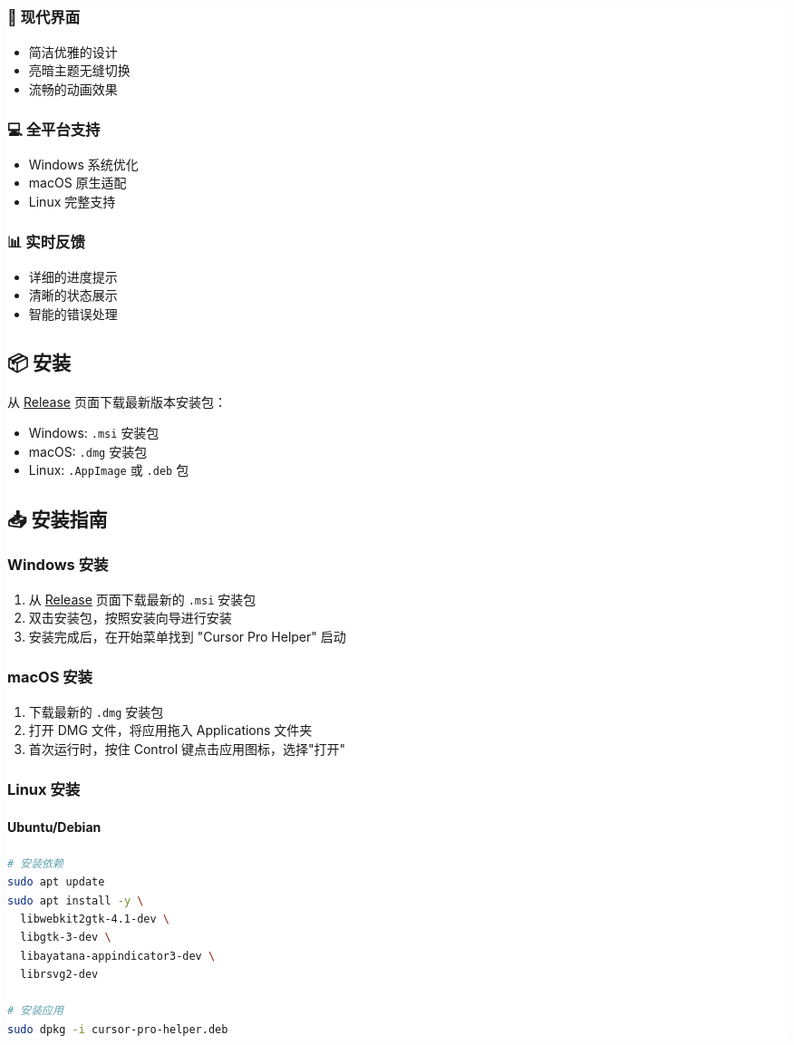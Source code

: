 ### 🎨 现代界面
- 简洁优雅的设计
- 亮暗主题无缝切换
- 流畅的动画效果

### 💻 全平台支持
- Windows 系统优化
- macOS 原生适配
- Linux 完整支持

### 📊 实时反馈
- 详细的进度提示
- 清晰的状态展示
- 智能的错误处理

## 📦 安装

从 [Release](https://github.com/Elawen-Carl/Cursor_Pro_Helper/releases) 页面下载最新版本安装包：

- Windows: `.msi` 安装包
- macOS: `.dmg` 安装包
- Linux: `.AppImage` 或 `.deb` 包

## 📥 安装指南

### Windows 安装
1. 从 [Release](https://github.com/Elawen-Carl/Cursor_Pro_Helper/releases) 页面下载最新的 `.msi` 安装包
2. 双击安装包，按照安装向导进行安装
3. 安装完成后，在开始菜单找到 "Cursor Pro Helper" 启动

### macOS 安装
1. 下载最新的 `.dmg` 安装包
2. 打开 DMG 文件，将应用拖入 Applications 文件夹
3. 首次运行时，按住 Control 键点击应用图标，选择"打开"

### Linux 安装
#### Ubuntu/Debian
```bash
# 安装依赖
sudo apt update
sudo apt install -y \
  libwebkit2gtk-4.1-dev \
  libgtk-3-dev \
  libayatana-appindicator3-dev \
  librsvg2-dev

# 安装应用
sudo dpkg -i cursor-pro-helper.deb
```
